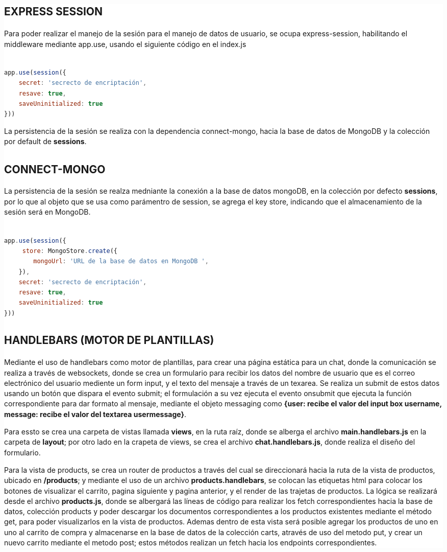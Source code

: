 ## EXPRESS SESSION

Para poder realizar el manejo de la sesión para el manejo de datos de usuario, se ocupa express-session, habilitando el middleware mediante app.use, usando el siguiente código en el index.js

```javascript

app.use(session({
    secret: 'secrecto de encriptación',
    resave: true,
    saveUninitialized: true
}))

```

La persistencia de la sesión se realiza con la dependencia connect-mongo, hacia la base de datos de MongoDB y la colección por default de **sessions**.

## CONNECT-MONGO

La persistencia de la sesión se realza medniante la conexión a la base de datos mongoDB, en la colección por defecto **sessions**, por lo que al objeto que se usa como parámentro de session, se agrega el key store, indicando que el almacenamiento de la sesión será en MongoDB.

```javascript

app.use(session({
     store: MongoStore.create({
        mongoUrl: 'URL de la base de datos en MongoDB ',
    }),
    secret: 'secrecto de encriptación',
    resave: true,
    saveUninitialized: true
}))

```


## HANDLEBARS (MOTOR DE PLANTILLAS)

Mediante el uso de handlebars como motor de plantillas, para crear una página estática para un chat, donde la comunicación se realiza a través de websockets, donde se crea un formulario para recibir los datos del nombre de usuario que es el correo electrónico del usuario mediente un form input, y el texto del mensaje a través de un texarea. Se realiza un submit de estos datos usando un botón que dispara el evento submit; el formulación a su vez ejecuta el evento onsubmit que ejecuta la función correspondiente para dar formato al mensaje, mediante el objeto messaging como **{user: recibe el valor del input box username, message: recibe el valor del textarea usermessage}**.

Para essto se crea una carpeta de vistas llamada **views**, en la ruta raíz, donde se alberga el archivo **main.handlebars.js** en la carpeta de **layout**; por otro lado en la crapeta de views, se crea el archivo **chat.handlebars.js**, donde realiza el diseño del formulario.

Para la vista de products, se crea un router de productos a través del cual se direccionará hacia la ruta de la vista de productos, ubicado en **/products**; y mediante el uso de un archivo **products.handlebars**, se colocan las etiquetas html para colocar los botones de visualizar el carrito, pagina siguiente y pagina anterior, y el render de las trajetas de productos. La lógica se realizará desde el archivo **products.js**, donde se albergará las líneas de código para realizar los fetch correspondientes hacia la base de datos, colección products y poder descargar los documentos correspondientes a los productos existentes mediante el método get, para poder visualizarlos en la vista de productos. Ademas dentro de esta vista será posible agregar los productos de uno en uno al carrito de compra y almacenarse en la base de datos de la colección carts, através de uso del metodo put, y crear un nuevo carrito mediante el metodo post; estos métodos realizan un fetch hacia los endpoints correspondientes.
